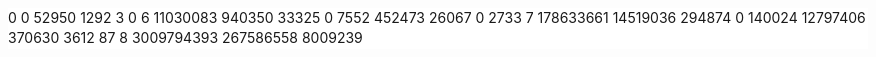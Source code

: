 </td>
<td style="text-align:right;"> 0
</td>
<td style="text-align:right;"> 0
</td>
<td style="text-align:right;"> 52950
</td>
<td style="text-align:right;"> 1292
</td>
<td style="text-align:right;"> 3
</td>
<td style="text-align:right;"> 0
</td></tr>
<tr>
<td style="text-align:center;"> 6
</td>
<td style="text-align:right;"> 11030083
</td>
<td style="text-align:right;"> 940350
</td>
<td style="text-align:right;"> 33325
</td>
<td style="text-align:right;"> 0
</td>
<td style="text-align:right;"> 7552
</td>
<td style="text-align:right;"> 452473
</td>
<td style="text-align:right;"> 26067
</td>
<td style="text-align:right;"> 0
</td>
<td style="text-align:right;"> 2733
</td></tr>
<tr>
<td style="text-align:center;"> 7
</td>
<td style="text-align:right;"> 178633661
</td>
<td style="text-align:right;"> 14519036
</td>
<td style="text-align:right;"> 294874
</td>
<td style="text-align:right;"> 0
</td>
<td style="text-align:right;"> 140024
</td>
<td style="text-align:right;"> 12797406
</td>
<td style="text-align:right;"> 370630
</td>
<td style="text-align:right;"> 3612
</td>
<td style="text-align:right;"> 87
</td></tr>
<tr>
<td style="text-align:center;"> 8
</td>
<td style="text-align:right;"> 3009794393
</td>
<td style="text-align:right;"> 267586558
</td>
<td style="text-align:right;"> 8009239
</td>